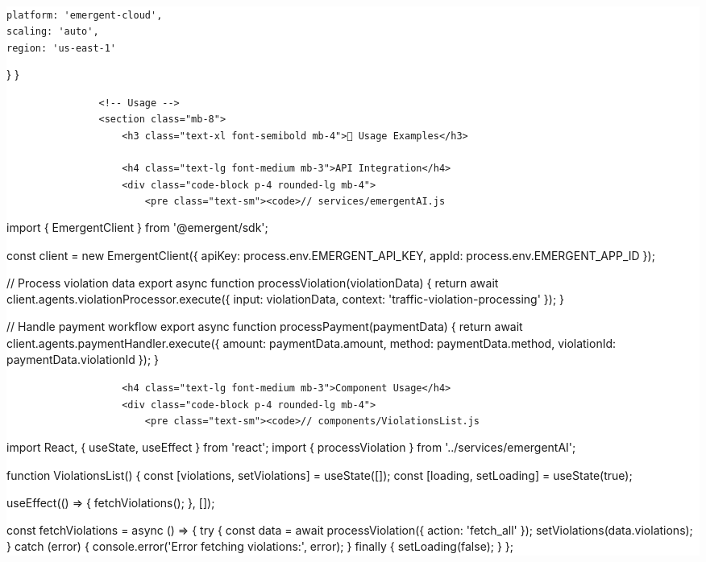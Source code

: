     platform: 'emergent-cloud',
    scaling: 'auto',
    region: 'us-east-1'
  }
}</code></pre>
                        </div>
                    </section>

                    <!-- Usage -->
                    <section class="mb-8">
                        <h3 class="text-xl font-semibold mb-4">📖 Usage Examples</h3>
                        
                        <h4 class="text-lg font-medium mb-3">API Integration</h4>
                        <div class="code-block p-4 rounded-lg mb-4">
                            <pre class="text-sm"><code>// services/emergentAI.js
import { EmergentClient } from '@emergent/sdk';

const client = new EmergentClient({
  apiKey: process.env.EMERGENT_API_KEY,
  appId: process.env.EMERGENT_APP_ID
});

// Process violation data
export async function processViolation(violationData) {
  return await client.agents.violationProcessor.execute({
    input: violationData,
    context: 'traffic-violation-processing'
  });
}

// Handle payment workflow
export async function processPayment(paymentData) {
  return await client.agents.paymentHandler.execute({
    amount: paymentData.amount,
    method: paymentData.method,
    violationId: paymentData.violationId
  });
}</code></pre>
                        </div>

                        <h4 class="text-lg font-medium mb-3">Component Usage</h4>
                        <div class="code-block p-4 rounded-lg mb-4">
                            <pre class="text-sm"><code>// components/ViolationsList.js
import React, { useState, useEffect } from 'react';
import { processViolation } from '../services/emergentAI';

function ViolationsList() {
  const [violations, setViolations] = useState([]);
  const [loading, setLoading] = useState(true);

  useEffect(() => {
    fetchViolations();
  }, []);

  const fetchViolations = async () => {
    try {
      const data = await processViolation({ action: 'fetch_all' });
      setViolations(data.violations);
    } catch (error) {
      console.error('Error fetching violations:', error);
    } finally {
      setLoading(false);
    }
  };
